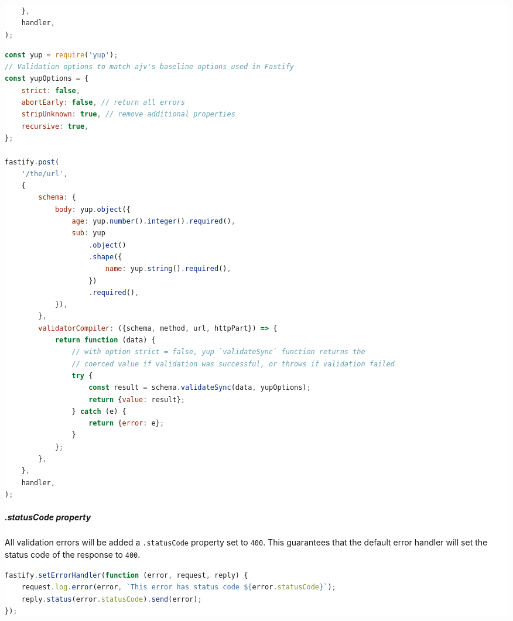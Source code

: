 ```js
    },
    handler,
);
```

```js
const yup = require('yup');
// Validation options to match ajv's baseline options used in Fastify
const yupOptions = {
    strict: false,
    abortEarly: false, // return all errors
    stripUnknown: true, // remove additional properties
    recursive: true,
};

fastify.post(
    '/the/url',
    {
        schema: {
            body: yup.object({
                age: yup.number().integer().required(),
                sub: yup
                    .object()
                    .shape({
                        name: yup.string().required(),
                    })
                    .required(),
            }),
        },
        validatorCompiler: ({schema, method, url, httpPart}) => {
            return function (data) {
                // with option strict = false, yup `validateSync` function returns the
                // coerced value if validation was successful, or throws if validation failed
                try {
                    const result = schema.validateSync(data, yupOptions);
                    return {value: result};
                } catch (e) {
                    return {error: e};
                }
            };
        },
    },
    handler,
);
```

##### .statusCode property

All validation errors will be added a `.statusCode` property set to `400`. This guarantees
that the default error handler will set the status code of the response to `400`.

```js
fastify.setErrorHandler(function (error, request, reply) {
    request.log.error(error, `This error has status code ${error.statusCode}`);
    reply.status(error.statusCode).send(error);
});
```
